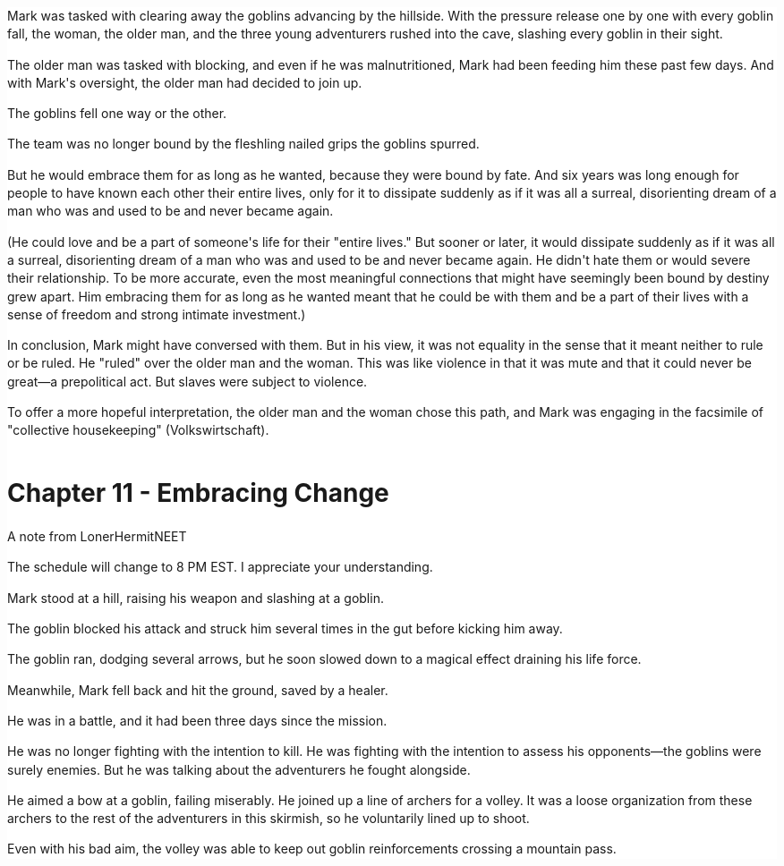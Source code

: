 Mark was tasked with clearing away the goblins advancing by the hillside. With the pressure release one by one with every goblin fall, the woman, the older man, and the three young adventurers rushed into the cave, slashing every goblin in their sight.

The older man was tasked with blocking, and even if he was malnutritioned, Mark had been feeding him these past few days. And with Mark's oversight, the older man had decided to join up.

The goblins fell one way or the other.

The team was no longer bound by the fleshling nailed grips the goblins spurred.

But he would embrace them for as long as he wanted, because they were bound by fate. And six years was long enough for people to have known each other their entire lives, only for it to dissipate suddenly as if it was all a surreal, disorienting dream of a man who was and used to be and never became again.

(He could love and be a part of someone's life for their "entire lives." But sooner or later, it would dissipate suddenly as if it was all a surreal, disorienting dream of a man who was and used to be and never became again. He didn't hate them or would severe their relationship. To be more accurate, even the most meaningful connections that might have seemingly been bound by destiny grew apart. Him embracing them for as long as he wanted meant that he could be with them and be a part of their lives with a sense of freedom and strong intimate investment.)

In conclusion, Mark might have conversed with them. But in his view, it was not equality in the sense that it meant neither to rule or be ruled. He "ruled" over the older man and the woman. This was like violence in that it was mute and that it could never be great—a prepolitical act. But slaves were subject to violence.

To offer a more hopeful interpretation, the older man and the woman chose this path, and Mark was engaging in the facsimile of "collective housekeeping" (Volkswirtschaft).

# Chapter 11 - Embracing Change


A note from LonerHermitNEET

The schedule will change to 8 PM EST. I appreciate your understanding.

Mark stood at a hill, raising his weapon and slashing at a goblin.

The goblin blocked his attack and struck him several times in the gut before kicking him away.

The goblin ran, dodging several arrows, but he soon slowed down to a magical effect draining his life force.

Meanwhile, Mark fell back and hit the ground, saved by a healer.

He was in a battle, and it had been three days since the mission.

He was no longer fighting with the intention to kill. He was fighting with the intention to assess his opponents—the goblins were surely enemies. But he was talking about the adventurers he fought alongside.

He aimed a bow at a goblin, failing miserably. He joined up a line of archers for a volley. It was a loose organization from these archers to the rest of the adventurers in this skirmish, so he voluntarily lined up to shoot.

Even with his bad aim, the volley was able to keep out goblin reinforcements crossing a mountain pass.
